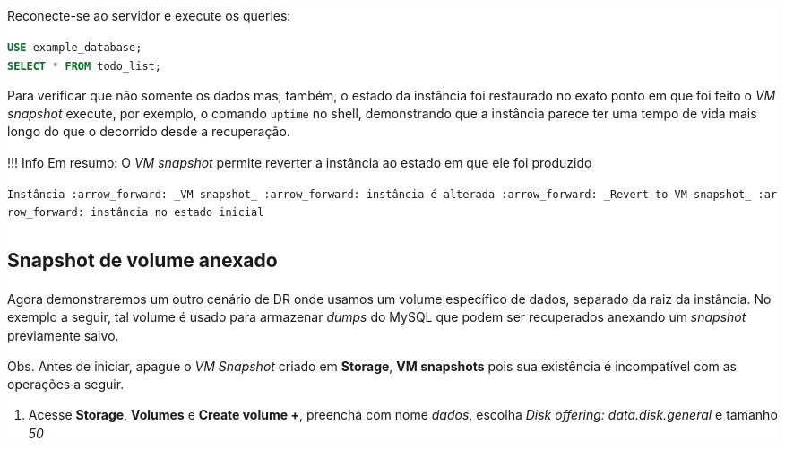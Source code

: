 Reconecte-se ao servidor e execute os queries:
```SQL
USE example_database;
SELECT * FROM todo_list;
```
Para verificar que não somente os dados mas, também, o estado da instância foi restaurado no exato ponto em que foi feito o _VM snapshot_ execute, por exemplo, o comando `uptime` no shell, demonstrando que a instância parece ter uma tempo de vida mais longo do que o decorrido desde a recuperação.

!!! Info
    Em resumo: O _VM snapshot_ permite reverter a instância ao estado em que ele foi produzido

    Instância :arrow_forward: _VM snapshot_ :arrow_forward: instância é alterada :arrow_forward: _Revert to VM snapshot_ :arrow_forward: instância no estado inicial

## Snapshot de volume anexado

Agora demonstraremos um outro cenário de DR onde usamos um volume específico de dados, separado da raiz da instância. No exemplo a seguir, tal volume é usado para armazenar _dumps_ do MySQL que podem ser recuperados anexando um _snapshot_ previamente salvo.

Obs. Antes de iniciar, apague o _VM Snapshot_ criado em __Storage__, __VM snapshots__ pois sua existência é incompatível com as operações a seguir.

1. Acesse __Storage__, __Volumes__ e __Create volume +__, preencha com nome _dados_, escolha _Disk offering: data.disk.general_  e tamanho _50_